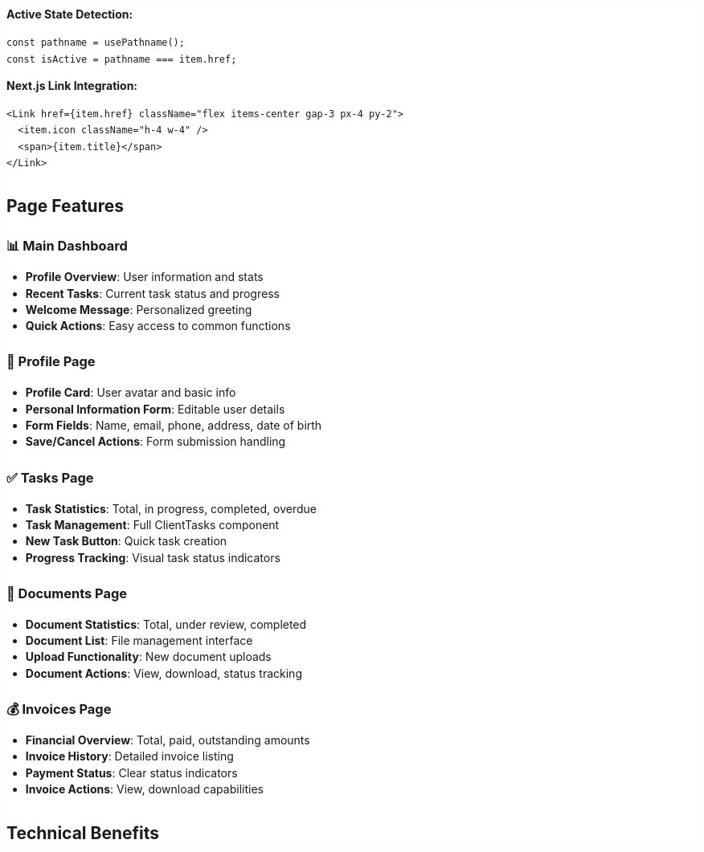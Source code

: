 ```tsx
```

**Active State Detection:**
```tsx
const pathname = usePathname();
const isActive = pathname === item.href;
```

**Next.js Link Integration:**
```tsx
<Link href={item.href} className="flex items-center gap-3 px-4 py-2">
  <item.icon className="h-4 w-4" />
  <span>{item.title}</span>
</Link>
```

## Page Features

### **📊 Main Dashboard**
- **Profile Overview**: User information and stats
- **Recent Tasks**: Current task status and progress
- **Welcome Message**: Personalized greeting
- **Quick Actions**: Easy access to common functions

### **👤 Profile Page**
- **Profile Card**: User avatar and basic info
- **Personal Information Form**: Editable user details
- **Form Fields**: Name, email, phone, address, date of birth
- **Save/Cancel Actions**: Form submission handling

### **✅ Tasks Page**
- **Task Statistics**: Total, in progress, completed, overdue
- **Task Management**: Full ClientTasks component
- **New Task Button**: Quick task creation
- **Progress Tracking**: Visual task status indicators

### **📄 Documents Page**
- **Document Statistics**: Total, under review, completed
- **Document List**: File management interface
- **Upload Functionality**: New document uploads
- **Document Actions**: View, download, status tracking

### **💰 Invoices Page**
- **Financial Overview**: Total, paid, outstanding amounts
- **Invoice History**: Detailed invoice listing
- **Payment Status**: Clear status indicators
- **Invoice Actions**: View, download capabilities

## Technical Benefits
